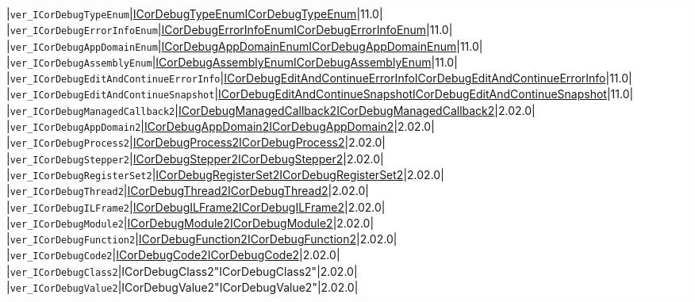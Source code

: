 |`ver_ICorDebugTypeEnum`|[<span data-ttu-id="ebba9-208">ICorDebugTypeEnum</span><span class="sxs-lookup"><span data-stu-id="ebba9-208">ICorDebugTypeEnum</span></span>](icordebugtypeenum-interface.md)|<span data-ttu-id="ebba9-209">1</span><span class="sxs-lookup"><span data-stu-id="ebba9-209">1.0</span></span>|  
|`ver_ICorDebugErrorInfoEnum`|[<span data-ttu-id="ebba9-210">ICorDebugErrorInfoEnum</span><span class="sxs-lookup"><span data-stu-id="ebba9-210">ICorDebugErrorInfoEnum</span></span>](icordebugerrorinfoenum-interface.md)|<span data-ttu-id="ebba9-211">1</span><span class="sxs-lookup"><span data-stu-id="ebba9-211">1.0</span></span>|  
|`ver_ICorDebugAppDomainEnum`|[<span data-ttu-id="ebba9-212">ICorDebugAppDomainEnum</span><span class="sxs-lookup"><span data-stu-id="ebba9-212">ICorDebugAppDomainEnum</span></span>](icordebugappdomainenum-interface.md)|<span data-ttu-id="ebba9-213">1</span><span class="sxs-lookup"><span data-stu-id="ebba9-213">1.0</span></span>|  
|`ver_ICorDebugAssemblyEnum`|[<span data-ttu-id="ebba9-214">ICorDebugAssemblyEnum</span><span class="sxs-lookup"><span data-stu-id="ebba9-214">ICorDebugAssemblyEnum</span></span>](icordebugassemblyenum-interface.md)|<span data-ttu-id="ebba9-215">1</span><span class="sxs-lookup"><span data-stu-id="ebba9-215">1.0</span></span>|  
|`ver_ICorDebugEditAndContinueErrorInfo`|[<span data-ttu-id="ebba9-216">ICorDebugEditAndContinueErrorInfo</span><span class="sxs-lookup"><span data-stu-id="ebba9-216">ICorDebugEditAndContinueErrorInfo</span></span>](icordebugeditandcontinueerrorinfo-interface.md)|<span data-ttu-id="ebba9-217">1</span><span class="sxs-lookup"><span data-stu-id="ebba9-217">1.0</span></span>|  
|`ver_ICorDebugEditAndContinueSnapshot`|[<span data-ttu-id="ebba9-218">ICorDebugEditAndContinueSnapshot</span><span class="sxs-lookup"><span data-stu-id="ebba9-218">ICorDebugEditAndContinueSnapshot</span></span>](icordebugeditandcontinuesnapshot-interface.md)|<span data-ttu-id="ebba9-219">1</span><span class="sxs-lookup"><span data-stu-id="ebba9-219">1.0</span></span>|  
|`ver_ICorDebugManagedCallback2`|[<span data-ttu-id="ebba9-220">ICorDebugManagedCallback2</span><span class="sxs-lookup"><span data-stu-id="ebba9-220">ICorDebugManagedCallback2</span></span>](icordebugmanagedcallback2-interface.md)|<span data-ttu-id="ebba9-221">2.0</span><span class="sxs-lookup"><span data-stu-id="ebba9-221">2.0</span></span>|  
|`ver_ICorDebugAppDomain2`|[<span data-ttu-id="ebba9-222">ICorDebugAppDomain2</span><span class="sxs-lookup"><span data-stu-id="ebba9-222">ICorDebugAppDomain2</span></span>](icordebugappdomain2-interface.md)|<span data-ttu-id="ebba9-223">2.0</span><span class="sxs-lookup"><span data-stu-id="ebba9-223">2.0</span></span>|  
|`ver_ICorDebugProcess2`|[<span data-ttu-id="ebba9-224">ICorDebugProcess2</span><span class="sxs-lookup"><span data-stu-id="ebba9-224">ICorDebugProcess2</span></span>](icordebugprocess2-interface1.md)|<span data-ttu-id="ebba9-225">2.0</span><span class="sxs-lookup"><span data-stu-id="ebba9-225">2.0</span></span>|  
|`ver_ICorDebugStepper2`|[<span data-ttu-id="ebba9-226">ICorDebugStepper2</span><span class="sxs-lookup"><span data-stu-id="ebba9-226">ICorDebugStepper2</span></span>](icordebugstepper2-interface1.md)|<span data-ttu-id="ebba9-227">2.0</span><span class="sxs-lookup"><span data-stu-id="ebba9-227">2.0</span></span>|  
|`ver_ICorDebugRegisterSet2`|[<span data-ttu-id="ebba9-228">ICorDebugRegisterSet2</span><span class="sxs-lookup"><span data-stu-id="ebba9-228">ICorDebugRegisterSet2</span></span>](icordebugregisterset2-interface.md)|<span data-ttu-id="ebba9-229">2.0</span><span class="sxs-lookup"><span data-stu-id="ebba9-229">2.0</span></span>|  
|`ver_ICorDebugThread2`|[<span data-ttu-id="ebba9-230">ICorDebugThread2</span><span class="sxs-lookup"><span data-stu-id="ebba9-230">ICorDebugThread2</span></span>](icordebugthread2-interface.md)|<span data-ttu-id="ebba9-231">2.0</span><span class="sxs-lookup"><span data-stu-id="ebba9-231">2.0</span></span>|  
|`ver_ICorDebugILFrame2`|[<span data-ttu-id="ebba9-232">ICorDebugILFrame2</span><span class="sxs-lookup"><span data-stu-id="ebba9-232">ICorDebugILFrame2</span></span>](icordebugilframe2-interface.md)|<span data-ttu-id="ebba9-233">2.0</span><span class="sxs-lookup"><span data-stu-id="ebba9-233">2.0</span></span>|  
|`ver_ICorDebugModule2`|[<span data-ttu-id="ebba9-234">ICorDebugModule2</span><span class="sxs-lookup"><span data-stu-id="ebba9-234">ICorDebugModule2</span></span>](icordebugmodule2-interface.md)|<span data-ttu-id="ebba9-235">2.0</span><span class="sxs-lookup"><span data-stu-id="ebba9-235">2.0</span></span>|  
|`ver_ICorDebugFunction2`|[<span data-ttu-id="ebba9-236">ICorDebugFunction2</span><span class="sxs-lookup"><span data-stu-id="ebba9-236">ICorDebugFunction2</span></span>](icordebugfunction2-interface.md)|<span data-ttu-id="ebba9-237">2.0</span><span class="sxs-lookup"><span data-stu-id="ebba9-237">2.0</span></span>|  
|`ver_ICorDebugCode2`|[<span data-ttu-id="ebba9-238">ICorDebugCode2</span><span class="sxs-lookup"><span data-stu-id="ebba9-238">ICorDebugCode2</span></span>](icordebugcode2-interface.md)|<span data-ttu-id="ebba9-239">2.0</span><span class="sxs-lookup"><span data-stu-id="ebba9-239">2.0</span></span>|  
|`ver_ICorDebugClass2`|<span data-ttu-id="ebba9-240">ICorDebugClass2</span><span class="sxs-lookup"><span data-stu-id="ebba9-240">"ICorDebugClass2"</span></span>|<span data-ttu-id="ebba9-241">2.0</span><span class="sxs-lookup"><span data-stu-id="ebba9-241">2.0</span></span>|  
|`ver_ICorDebugValue2`|<span data-ttu-id="ebba9-242">ICorDebugValue2</span><span class="sxs-lookup"><span data-stu-id="ebba9-242">"ICorDebugValue2"</span></span>|<span data-ttu-id="ebba9-243">2.0</span><span class="sxs-lookup"><span data-stu-id="ebba9-243">2.0</span></span>|  